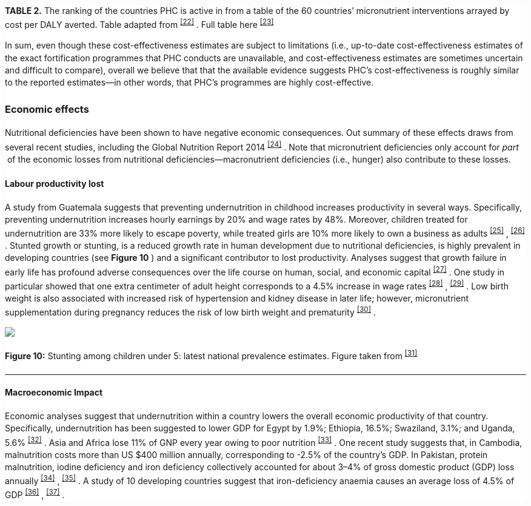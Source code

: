 **TABLE 2\.** The ranking of the countries PHC is active in from a table of the 60 countries’ micronutrient interventions arrayed by cost per DALY averted. Table adapted from <sup>[[22]](#ftnt22)</sup> . Full table here <sup>[[23]](#ftnt23)</sup>

In sum, even though these cost-effectiveness estimates are subject to limitations (i.e., up-to-date cost-effectiveness estimates of the exact fortification programmes that PHC conducts are unavailable, and cost-effectiveness estimates are sometimes uncertain and difficult to compare), overall we believe that that the available evidence suggests PHC’s cost-effectiveness is roughly similar to the reported estimates—in other words, that PHC’s programmes are highly cost-effective.

### <a name="h.6baukrn3e7xh"></a>Economic effects

Nutritional deficiencies have been shown to have negative economic consequences. Out summary of these effects draws from several recent studies, including the Global Nutrition Report 2014 <sup>[[24]](#ftnt24)</sup> . Note that micronutrient deficiencies only account for _part_  of the economic losses from nutritional deficiencies—macronutrient deficiencies (i.e., hunger) also contribute to these losses.

#### <a name="h.vkl7eiiae9as"></a>Labour productivity lost

A study from Guatemala suggests that preventing undernutrition in childhood increases productivity in several ways. Specifically, preventing undernutrition increases hourly earnings by 20% and wage rates by 48%. Moreover, children treated for undernutrition are 33% more likely to escape poverty, while treated girls are 10% more likely to own a business as adults <sup>[[25]](#ftnt25)</sup> , <sup>[[26]](#ftnt26)</sup> . Stunted growth or stunting, is a reduced growth rate in human development due to nutritional deficiencies, is highly prevalent in developing countries (see **Figure 10** ) and a significant contributor to lost productivity. Analyses suggest that growth failure in early life has profound adverse consequences over the life course on human, social, and economic capital <sup>[[27]](#ftnt27)</sup> . One study in particular showed that one extra centimeter of adult height corresponds to a 4.5% increase in wage rates <sup>[[28]](#ftnt28)</sup> , <sup>[[29]](#ftnt29)</sup> . Low birth weight is also associated with increased risk of hypertension and kidney disease in later life; however, micronutrient supplementation during pregnancy reduces the risk of low birth weight and prematurity <sup>[[30]](#ftnt30)</sup> .

![](https://lh6.googleusercontent.com/aHr7FL6xBvnZDoWibyC81XojWCe-5jc6ufnlddjCUVBuEdJUWqFbYtV8sloN2S-MdnWavfDhBUmBvKc8OH7JpyDxuR29aeh6ECY05ErHpGYsekU2-G1N_sxd-LI6D7VuG8FEBXI)

**Figure 10:** Stunting among children under 5: latest national prevalence estimates. Figure taken from <sup>[[31]](#ftnt31)</sup>

#### <a name="h.seiuph959lau"></a>

* * *

#### <a name="h.dd4jd6y53hl"></a>

#### <a name="h.lg5jbd5ey68d"></a>Macroeconomic Impact

Economic analyses suggest that undernutrition within a country lowers the overall economic productivity of that country. Specifically, undernutrition has been suggested to lower GDP for Egypt by 1.9%; Ethiopia, 16.5%; Swaziland, 3.1%; and Uganda, 5.6% <sup>[[32]](#ftnt32)</sup> . Asia and Africa lose 11% of GNP every year owing to poor nutrition <sup>[[33]](#ftnt33)</sup> . One recent study suggests that, in Cambodia, malnutrition costs more than US $400 million annually, corresponding to -2.5% of the country’s GDP. In Pakistan, protein malnutrition, iodine deficiency and iron deficiency collectively accounted for about 3–4% of gross domestic product (GDP) loss annually <sup>[[34]](#ftnt34)</sup> , <sup>[[35]](#ftnt35)</sup> . A study of 10 developing countries suggest that iron-deficiency anaemia causes an average loss of 4.5% of GDP <sup>[[36]](#ftnt36)</sup> , <sup>[[37]](#ftnt37)</sup> .

